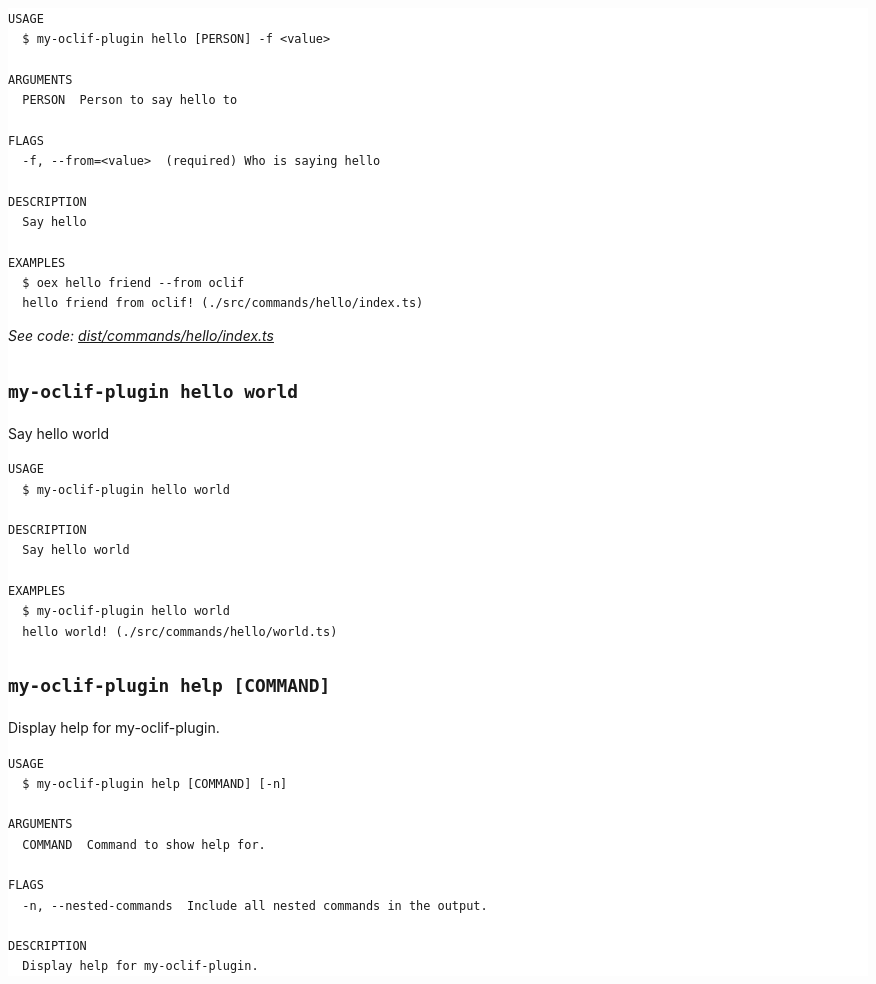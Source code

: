 ```
USAGE
  $ my-oclif-plugin hello [PERSON] -f <value>

ARGUMENTS
  PERSON  Person to say hello to

FLAGS
  -f, --from=<value>  (required) Who is saying hello

DESCRIPTION
  Say hello

EXAMPLES
  $ oex hello friend --from oclif
  hello friend from oclif! (./src/commands/hello/index.ts)
```

_See code: [dist/commands/hello/index.ts](https://github.com/shunsukew/my-oclif-plugin/blob/v0.0.0/dist/commands/hello/index.ts)_

## `my-oclif-plugin hello world`

Say hello world

```
USAGE
  $ my-oclif-plugin hello world

DESCRIPTION
  Say hello world

EXAMPLES
  $ my-oclif-plugin hello world
  hello world! (./src/commands/hello/world.ts)
```

## `my-oclif-plugin help [COMMAND]`

Display help for my-oclif-plugin.

```
USAGE
  $ my-oclif-plugin help [COMMAND] [-n]

ARGUMENTS
  COMMAND  Command to show help for.

FLAGS
  -n, --nested-commands  Include all nested commands in the output.

DESCRIPTION
  Display help for my-oclif-plugin.
```
